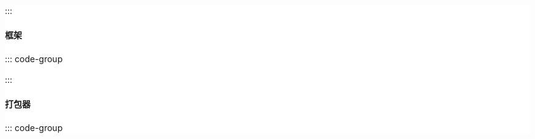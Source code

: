 ```sh [deno]

```

:::

#### 框架

::: code-group

```[Vue]

```

```[React]

```

```[Angular]

```

```[Nuxt]

```

```[Next]

```

```[Svelte]

```

```[Solid]

```

```[Astro]

```

:::

#### 打包器

::: code-group

```[Rollup]

```

```[Webpack]

```

```[Vite]

```

```[esbuild]

```

